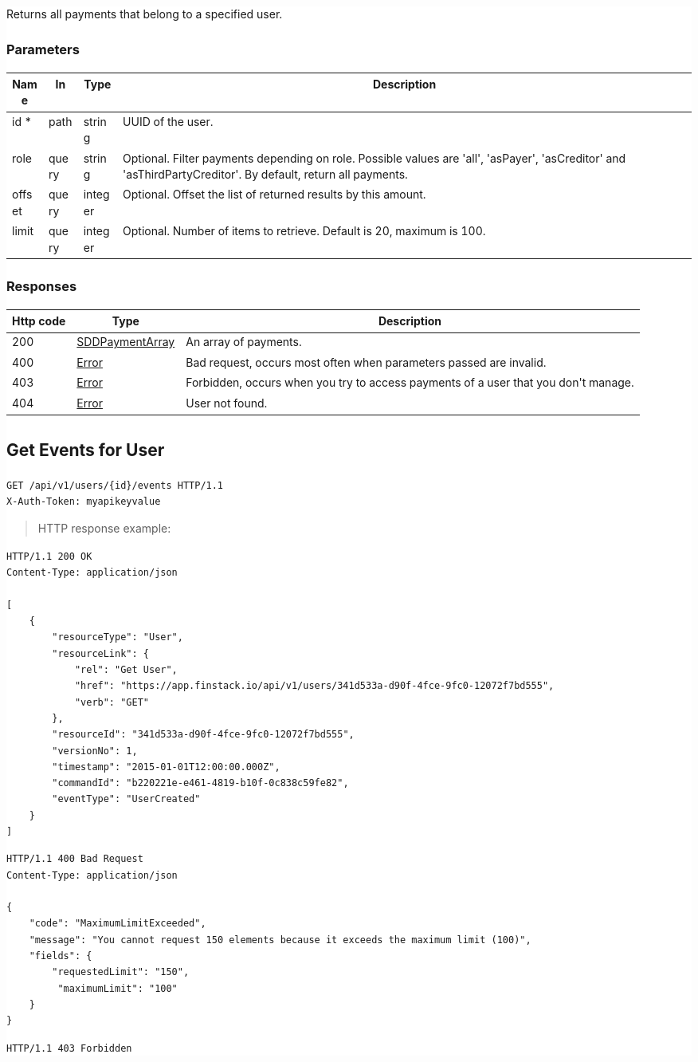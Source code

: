 Returns all payments that belong to a specified user.


### Parameters
Name | In | Type | Description
--- | --- | --- | ---
id<span title="required" class="required">&nbsp;*&nbsp;</span> | path | string | UUID of the user.
role | query | string | Optional. Filter payments depending on role. Possible values are 'all', 'asPayer', 'asCreditor' and 'asThirdPartyCreditor'. By default, return all payments.<br/>
offset | query | integer | Optional. Offset the list of returned results by this amount.
limit | query | integer | Optional. Number of items to retrieve. Default is 20, maximum is 100.

### Responses
Http code | Type | Description
--- | --- | ---
200 | [SDDPaymentArray](#sddpaymentarray) | An array of payments.
400 | [Error](#error) | Bad request, occurs most often when parameters passed are invalid.
403 | [Error](#error) | Forbidden, occurs when you try to access payments of a user that you don't manage.
404 | [Error](#error) | User not found.


## Get Events for User

```http
GET /api/v1/users/{id}/events HTTP/1.1
X-Auth-Token: myapikeyvalue
```

> HTTP response example:

```http
HTTP/1.1 200 OK
Content-Type: application/json

[
    {
        "resourceType": "User",
        "resourceLink": {
            "rel": "Get User",
            "href": "https://app.finstack.io/api/v1/users/341d533a-d90f-4fce-9fc0-12072f7bd555",
            "verb": "GET"
        },
        "resourceId": "341d533a-d90f-4fce-9fc0-12072f7bd555",
        "versionNo": 1,
        "timestamp": "2015-01-01T12:00:00.000Z",
        "commandId": "b220221e-e461-4819-b10f-0c838c59fe82",
        "eventType": "UserCreated"
    }
]
```
```http
HTTP/1.1 400 Bad Request
Content-Type: application/json

{
    "code": "MaximumLimitExceeded",
    "message": "You cannot request 150 elements because it exceeds the maximum limit (100)",
    "fields": {
        "requestedLimit": "150",
         "maximumLimit": "100"
    }
}
```
```http
HTTP/1.1 403 Forbidden
```